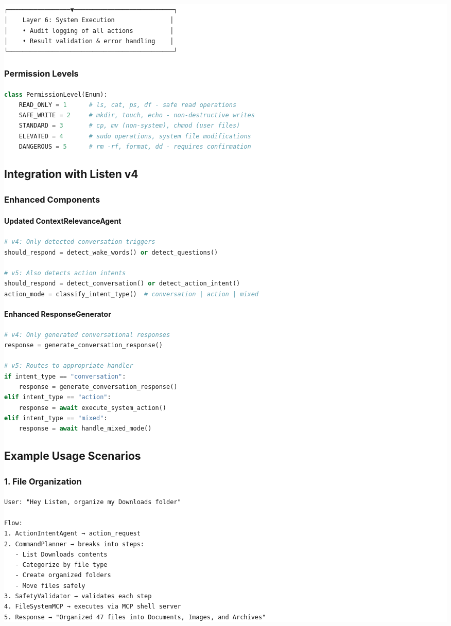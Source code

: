 ```
┌─────────────────▼───────────────────────────┐  
│    Layer 6: System Execution               │
│    • Audit logging of all actions          │
│    • Result validation & error handling    │
└─────────────────────────────────────────────┘
```

### Permission Levels

```python
class PermissionLevel(Enum):
    READ_ONLY = 1      # ls, cat, ps, df - safe read operations
    SAFE_WRITE = 2     # mkdir, touch, echo - non-destructive writes  
    STANDARD = 3       # cp, mv (non-system), chmod (user files)
    ELEVATED = 4       # sudo operations, system file modifications
    DANGEROUS = 5      # rm -rf, format, dd - requires confirmation
```

## Integration with Listen v4

### Enhanced Components

#### Updated ContextRelevanceAgent
```python
# v4: Only detected conversation triggers
should_respond = detect_wake_words() or detect_questions()

# v5: Also detects action intents  
should_respond = detect_conversation() or detect_action_intent()
action_mode = classify_intent_type()  # conversation | action | mixed
```

#### Enhanced ResponseGenerator
```python
# v4: Only generated conversational responses
response = generate_conversation_response()

# v5: Routes to appropriate handler
if intent_type == "conversation":
    response = generate_conversation_response()
elif intent_type == "action": 
    response = await execute_system_action()
elif intent_type == "mixed":
    response = await handle_mixed_mode()
```

## Example Usage Scenarios

### 1. File Organization
```
User: "Hey Listen, organize my Downloads folder"

Flow:
1. ActionIntentAgent → action_request
2. CommandPlanner → breaks into steps:
   - List Downloads contents
   - Categorize by file type  
   - Create organized folders
   - Move files safely
3. SafetyValidator → validates each step
4. FileSystemMCP → executes via MCP shell server
5. Response → "Organized 47 files into Documents, Images, and Archives"
```